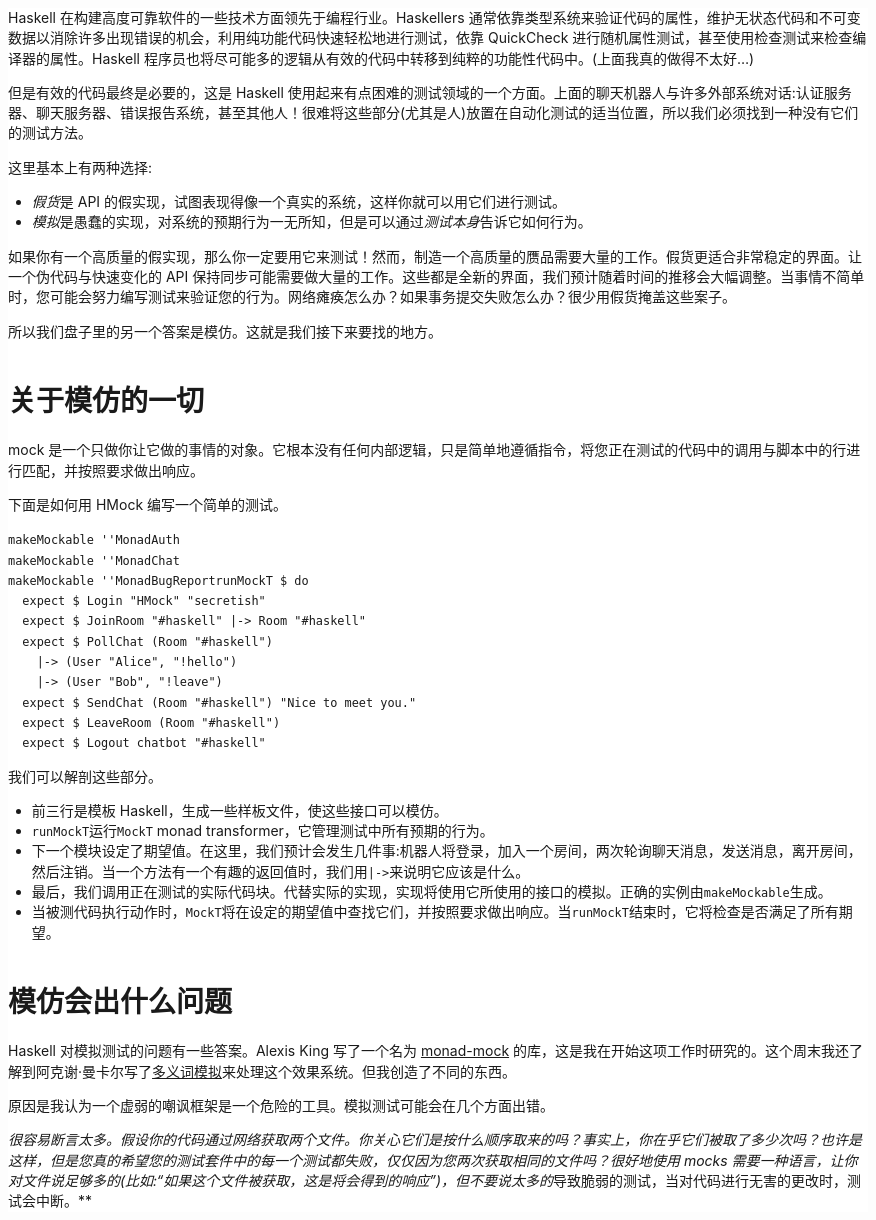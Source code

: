 Haskell 在构建高度可靠软件的一些技术方面领先于编程行业。Haskellers 通常依靠类型系统来验证代码的属性，维护无状态代码和不可变数据以消除许多出现错误的机会，利用纯功能代码快速轻松地进行测试，依靠 QuickCheck 进行随机属性测试，甚至使用检查测试来检查编译器的属性。Haskell 程序员也将尽可能多的逻辑从有效的代码中转移到纯粹的功能性代码中。(上面我真的做得不太好…)

但是有效的代码最终是必要的，这是 Haskell 使用起来有点困难的测试领域的一个方面。上面的聊天机器人与许多外部系统对话:认证服务器、聊天服务器、错误报告系统，甚至其他人！很难将这些部分(尤其是人)放置在自动化测试的适当位置，所以我们必须找到一种没有它们的测试方法。

这里基本上有两种选择:

*   *假货*是 API 的假实现，试图表现得像一个真实的系统，这样你就可以用它们进行测试。
*   *模拟*是愚蠢的实现，对系统的预期行为一无所知，但是可以通过*测试本身*告诉它如何行为。

如果你有一个高质量的假实现，那么你一定要用它来测试！然而，制造一个高质量的赝品需要大量的工作。假货更适合非常稳定的界面。让一个伪代码与快速变化的 API 保持同步可能需要做大量的工作。这些都是全新的界面，我们预计随着时间的推移会大幅调整。当事情不简单时，您可能会努力编写测试来验证您的行为。网络瘫痪怎么办？如果事务提交失败怎么办？很少用假货掩盖这些案子。

所以我们盘子里的另一个答案是模仿。这就是我们接下来要找的地方。

# 关于模仿的一切

mock 是一个只做你让它做的事情的对象。它根本没有任何内部逻辑，只是简单地遵循指令，将您正在测试的代码中的调用与脚本中的行进行匹配，并按照要求做出响应。

下面是如何用 HMock 编写一个简单的测试。

```
makeMockable ''MonadAuth
makeMockable ''MonadChat
makeMockable ''MonadBugReportrunMockT $ do
  expect $ Login "HMock" "secretish"
  expect $ JoinRoom "#haskell" |-> Room "#haskell"
  expect $ PollChat (Room "#haskell")
    |-> (User "Alice", "!hello")
    |-> (User "Bob", "!leave")
  expect $ SendChat (Room "#haskell") "Nice to meet you."
  expect $ LeaveRoom (Room "#haskell")
  expect $ Logout chatbot "#haskell"
```

我们可以解剖这些部分。

*   前三行是模板 Haskell，生成一些样板文件，使这些接口可以模仿。
*   `runMockT`运行`MockT` monad transformer，它管理测试中所有预期的行为。
*   下一个模块设定了期望值。在这里，我们预计会发生几件事:机器人将登录，加入一个房间，两次轮询聊天消息，发送消息，离开房间，然后注销。当一个方法有一个有趣的返回值时，我们用`|->`来说明它应该是什么。
*   最后，我们调用正在测试的实际代码块。代替实际的实现，实现将使用它所使用的接口的模拟。正确的实例由`makeMockable`生成。
*   当被测代码执行动作时，`MockT`将在设定的期望值中查找它们，并按照要求做出响应。当`runMockT`结束时，它将检查是否满足了所有期望。

# 模仿会出什么问题

Haskell 对模拟测试的问题有一些答案。Alexis King 写了一个名为 [monad-mock](https://hackage.haskell.org/package/monad-mock) 的库，这是我在开始这项工作时研究的。这个周末我还了解到阿克谢·曼卡尔写了[多义词模拟](https://hackage.haskell.org/package/polysemy-mocks)来处理这个效果系统。但我创造了不同的东西。

原因是我认为一个虚弱的嘲讽框架是一个危险的工具。模拟测试可能会在几个方面出错。

*很容易断言太多。*假设你的代码通过网络获取两个文件。你关心它们是按什么顺序取来的吗？事实上，你在乎它们被取了多少次吗？也许是这样，但是您真的希望您的测试套件中的每一个测试都失败，仅仅因为您两次获取相同的文件吗？很好地使用 mocks 需要一种语言，让你对文件说足够多的*(比如:“如果这个文件被获取，这是将会得到的响应”)，但不要说太多的*导致脆弱的测试，当对代码进行无害的更改时，测试会中断。**
